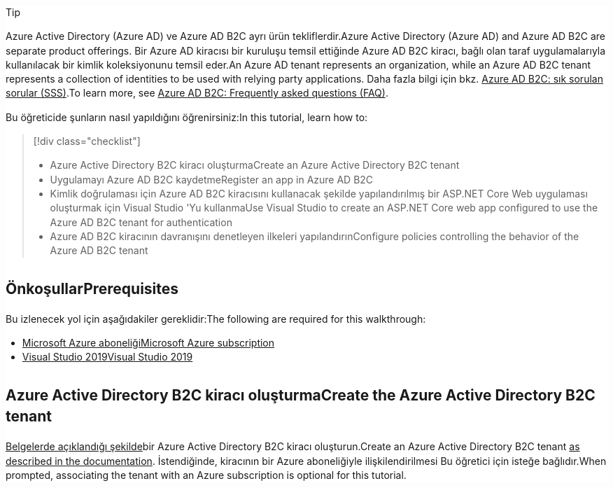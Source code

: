 > [!TIP]
> <span data-ttu-id="09cc2-109">Azure Active Directory (Azure AD) ve Azure AD B2C ayrı ürün tekliflerdir.</span><span class="sxs-lookup"><span data-stu-id="09cc2-109">Azure Active Directory (Azure AD) and Azure AD B2C are separate product offerings.</span></span> <span data-ttu-id="09cc2-110">Bir Azure AD kiracısı bir kuruluşu temsil ettiğinde Azure AD B2C kiracı, bağlı olan taraf uygulamalarıyla kullanılacak bir kimlik koleksiyonunu temsil eder.</span><span class="sxs-lookup"><span data-stu-id="09cc2-110">An Azure AD tenant represents an organization, while an Azure AD B2C tenant represents a collection of identities to be used with relying party applications.</span></span> <span data-ttu-id="09cc2-111">Daha fazla bilgi için bkz. [Azure AD B2C: sık sorulan sorular (SSS)](/azure/active-directory-b2c/active-directory-b2c-faqs).</span><span class="sxs-lookup"><span data-stu-id="09cc2-111">To learn more, see [Azure AD B2C: Frequently asked questions (FAQ)](/azure/active-directory-b2c/active-directory-b2c-faqs).</span></span>

<span data-ttu-id="09cc2-112">Bu öğreticide şunların nasıl yapıldığını öğrenirsiniz:</span><span class="sxs-lookup"><span data-stu-id="09cc2-112">In this tutorial, learn how to:</span></span>

> [!div class="checklist"]
> * <span data-ttu-id="09cc2-113">Azure Active Directory B2C kiracı oluşturma</span><span class="sxs-lookup"><span data-stu-id="09cc2-113">Create an Azure Active Directory B2C tenant</span></span>
> * <span data-ttu-id="09cc2-114">Uygulamayı Azure AD B2C kaydetme</span><span class="sxs-lookup"><span data-stu-id="09cc2-114">Register an app in Azure AD B2C</span></span>
> * <span data-ttu-id="09cc2-115">Kimlik doğrulaması için Azure AD B2C kiracısını kullanacak şekilde yapılandırılmış bir ASP.NET Core Web uygulaması oluşturmak için Visual Studio 'Yu kullanma</span><span class="sxs-lookup"><span data-stu-id="09cc2-115">Use Visual Studio to create an ASP.NET Core web app configured to use the Azure AD B2C tenant for authentication</span></span>
> * <span data-ttu-id="09cc2-116">Azure AD B2C kiracının davranışını denetleyen ilkeleri yapılandırın</span><span class="sxs-lookup"><span data-stu-id="09cc2-116">Configure policies controlling the behavior of the Azure AD B2C tenant</span></span>

## <a name="prerequisites"></a><span data-ttu-id="09cc2-117">Önkoşullar</span><span class="sxs-lookup"><span data-stu-id="09cc2-117">Prerequisites</span></span>

<span data-ttu-id="09cc2-118">Bu izlenecek yol için aşağıdakiler gereklidir:</span><span class="sxs-lookup"><span data-stu-id="09cc2-118">The following are required for this walkthrough:</span></span>

* [<span data-ttu-id="09cc2-119">Microsoft Azure aboneliği</span><span class="sxs-lookup"><span data-stu-id="09cc2-119">Microsoft Azure subscription</span></span>](https://azure.microsoft.com/free/dotnet/?ref=microsoft.com&utm_source=microsoft.com&utm_medium=docs&utm_campaign=visualstudio)
* [<span data-ttu-id="09cc2-120">Visual Studio 2019</span><span class="sxs-lookup"><span data-stu-id="09cc2-120">Visual Studio 2019</span></span>](https://visualstudio.microsoft.com/downloads/?utm_medium=microsoft&utm_source=docs.microsoft.com&utm_campaign=inline+link&utm_content=download+vs2019)

## <a name="create-the-azure-active-directory-b2c-tenant"></a><span data-ttu-id="09cc2-121">Azure Active Directory B2C kiracı oluşturma</span><span class="sxs-lookup"><span data-stu-id="09cc2-121">Create the Azure Active Directory B2C tenant</span></span>

<span data-ttu-id="09cc2-122">[Belgelerde açıklandığı şekilde](/azure/active-directory-b2c/active-directory-b2c-get-started)bir Azure Active Directory B2C kiracı oluşturun.</span><span class="sxs-lookup"><span data-stu-id="09cc2-122">Create an Azure Active Directory B2C tenant [as described in the documentation](/azure/active-directory-b2c/active-directory-b2c-get-started).</span></span> <span data-ttu-id="09cc2-123">İstendiğinde, kiracının bir Azure aboneliğiyle ilişkilendirilmesi Bu öğretici için isteğe bağlıdır.</span><span class="sxs-lookup"><span data-stu-id="09cc2-123">When prompted, associating the tenant with an Azure subscription is optional for this tutorial.</span></span>
